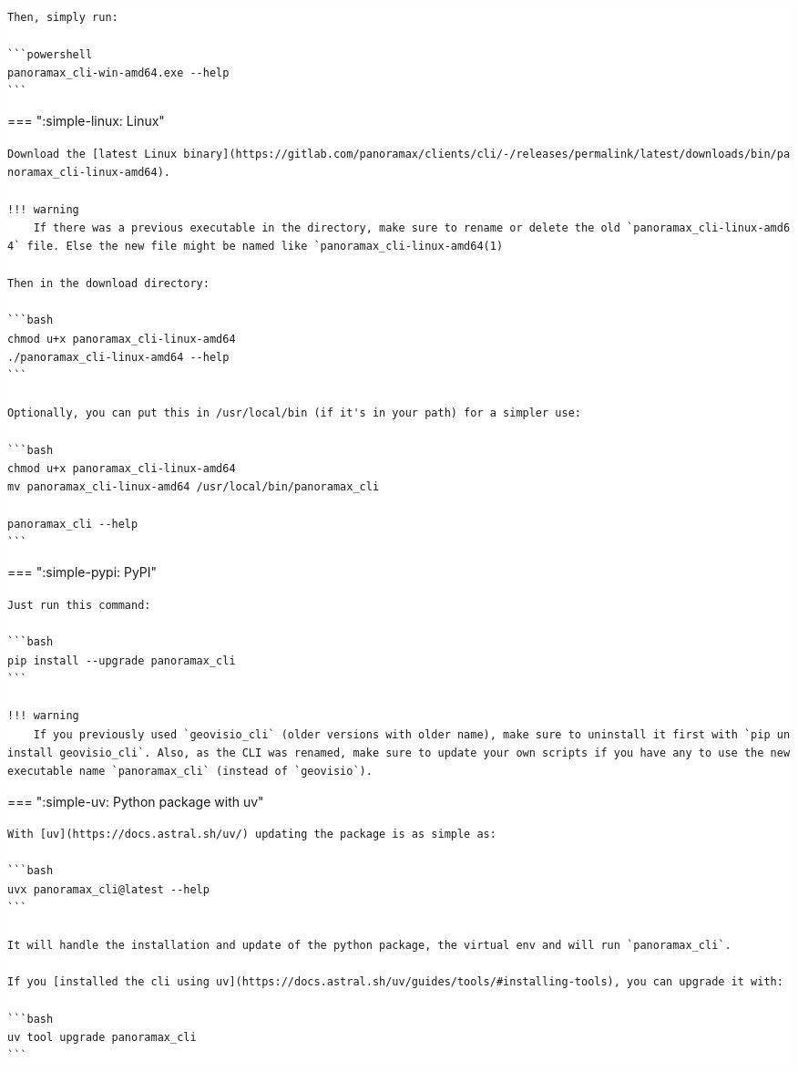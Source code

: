 	Then, simply run:

	```powershell
	panoramax_cli-win-amd64.exe --help
	```

=== ":simple-linux: Linux"

	Download the [latest Linux binary](https://gitlab.com/panoramax/clients/cli/-/releases/permalink/latest/downloads/bin/panoramax_cli-linux-amd64).

	!!! warning
		If there was a previous executable in the directory, make sure to rename or delete the old `panoramax_cli-linux-amd64` file. Else the new file might be named like `panoramax_cli-linux-amd64(1) 
	
	Then in the download directory:
	
	```bash
	chmod u+x panoramax_cli-linux-amd64
	./panoramax_cli-linux-amd64 --help
	```

	Optionally, you can put this in /usr/local/bin (if it's in your path) for a simpler use:

	```bash
	chmod u+x panoramax_cli-linux-amd64
	mv panoramax_cli-linux-amd64 /usr/local/bin/panoramax_cli

	panoramax_cli --help
	```

=== ":simple-pypi: PyPI"

	Just run this command:

	```bash
	pip install --upgrade panoramax_cli
	```

	!!! warning
		If you previously used `geovisio_cli` (older versions with older name), make sure to uninstall it first with `pip uninstall geovisio_cli`. Also, as the CLI was renamed, make sure to update your own scripts if you have any to use the new executable name `panoramax_cli` (instead of `geovisio`).


=== ":simple-uv: Python package with uv"

	With [uv](https://docs.astral.sh/uv/) updating the package is as simple as:

	```bash
	uvx panoramax_cli@latest --help
	```

	It will handle the installation and update of the python package, the virtual env and will run `panoramax_cli`.

	If you [installed the cli using uv](https://docs.astral.sh/uv/guides/tools/#installing-tools), you can upgrade it with:

	```bash
	uv tool upgrade panoramax_cli
	```
